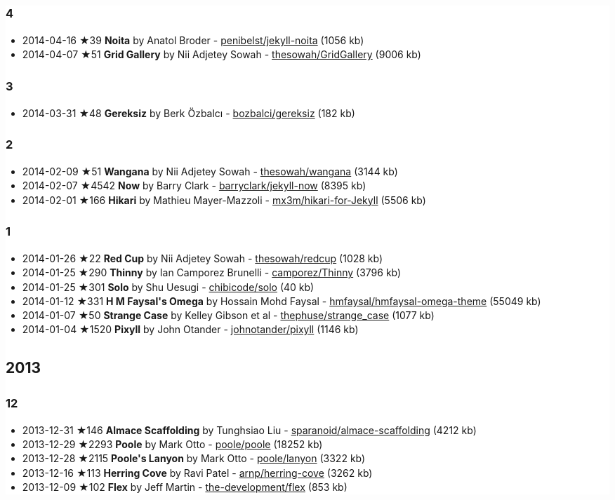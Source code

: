 ### 4

-  2014-04-16 ★39 **Noita** by Anatol Broder - [penibelst/jekyll-noita](https://github.com/penibelst/jekyll-noita) (1056 kb)
-  2014-04-07 ★51 **Grid Gallery** by Nii Adjetey Sowah - [thesowah/GridGallery](https://github.com/thesowah/GridGallery) (9006 kb)

### 3

-  2014-03-31 ★48 **Gereksiz** by Berk Özbalcı - [bozbalci/gereksiz](https://github.com/bozbalci/gereksiz) (182 kb)

### 2

-  2014-02-09 ★51 **Wangana** by Nii Adjetey Sowah - [thesowah/wangana](https://github.com/thesowah/wangana) (3144 kb)
-  2014-02-07 ★4542 **Now** by Barry Clark - [barryclark/jekyll-now](https://github.com/barryclark/jekyll-now) (8395 kb)
-  2014-02-01 ★166 **Hikari** by Mathieu Mayer-Mazzoli - [mx3m/hikari-for-Jekyll](https://github.com/mx3m/hikari-for-Jekyll) (5506 kb)

### 1

-  2014-01-26 ★22 **Red Cup** by Nii Adjetey Sowah - [thesowah/redcup](https://github.com/thesowah/redcup) (1028 kb)
-  2014-01-25 ★290 **Thinny** by Ian Camporez Brunelli - [camporez/Thinny](https://github.com/camporez/Thinny) (3796 kb)
-  2014-01-25 ★301 **Solo** by Shu Uesugi - [chibicode/solo](http://github.com/chibicode/solo) (40 kb)
-  2014-01-12 ★331 **H M Faysal's Omega** by Hossain Mohd Faysal - [hmfaysal/hmfaysal-omega-theme](https://github.com/hmfaysal/hmfaysal-omega-theme) (55049 kb)
-  2014-01-07 ★50 **Strange Case** by Kelley Gibson et al - [thephuse/strange_case](https://github.com/thephuse/strange_case) (1077 kb)
-  2014-01-04 ★1520 **Pixyll** by John Otander - [johnotander/pixyll](https://github.com/johnotander/pixyll) (1146 kb)

## 2013


### 12

-  2013-12-31 ★146 **Almace Scaffolding** by Tunghsiao Liu - [sparanoid/almace-scaffolding](https://github.com/sparanoid/almace-scaffolding) (4212 kb)
-  2013-12-29 ★2293 **Poole** by Mark Otto - [poole/poole](https://github.com/poole/poole) (18252 kb)
-  2013-12-28 ★2115 **Poole's Lanyon** by Mark Otto - [poole/lanyon](https://github.com/poole/lanyon) (3322 kb)
-  2013-12-16 ★113 **Herring Cove** by Ravi Patel - [arnp/herring-cove](https://github.com/arnp/herring-cove) (3262 kb)
-  2013-12-09 ★102 **Flex** by Jeff Martin - [the-development/flex](https://github.com/the-development/flex) (853 kb)
